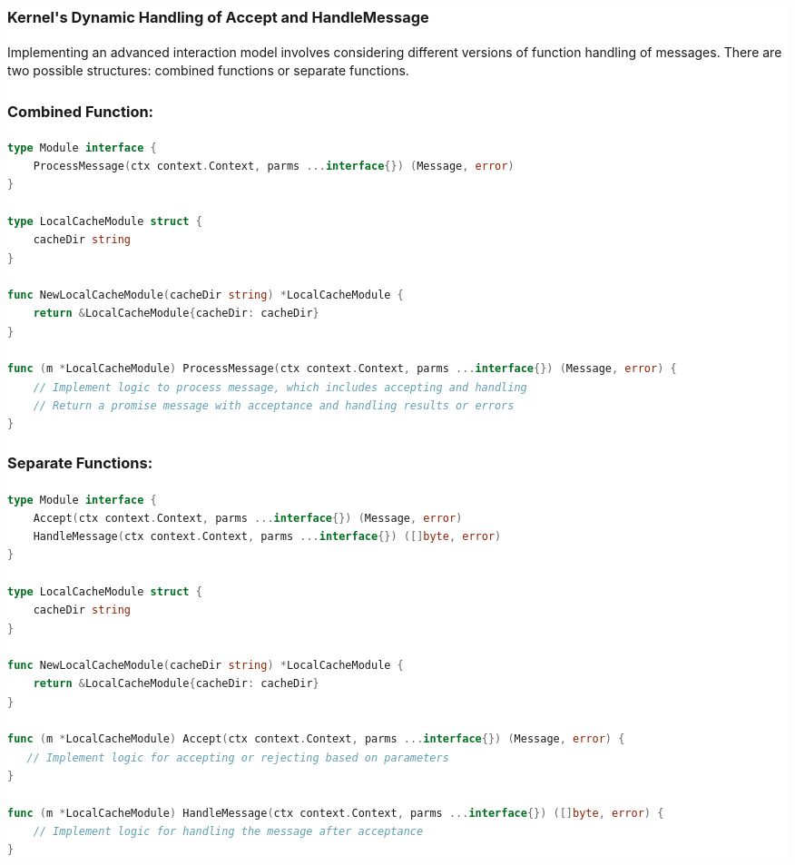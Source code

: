 ### Kernel's Dynamic Handling of Accept and HandleMessage

Implementing an advanced interaction model involves considering different versions of function handling of messages. There are two possible structures: combined functions or separate functions.

### Combined Function:

```go
type Module interface {
    ProcessMessage(ctx context.Context, parms ...interface{}) (Message, error)
}

type LocalCacheModule struct {
    cacheDir string
}

func NewLocalCacheModule(cacheDir string) *LocalCacheModule {
    return &LocalCacheModule{cacheDir: cacheDir}
}

func (m *LocalCacheModule) ProcessMessage(ctx context.Context, parms ...interface{}) (Message, error) {
    // Implement logic to process message, which includes accepting and handling
    // Return a promise message with acceptance and handling results or errors
}
```

### Separate Functions:

```go
type Module interface {
    Accept(ctx context.Context, parms ...interface{}) (Message, error)
    HandleMessage(ctx context.Context, parms ...interface{}) ([]byte, error)
}

type LocalCacheModule struct {
    cacheDir string
}

func NewLocalCacheModule(cacheDir string) *LocalCacheModule {
    return &LocalCacheModule{cacheDir: cacheDir}
}

func (m *LocalCacheModule) Accept(ctx context.Context, parms ...interface{}) (Message, error) {
   // Implement logic for accepting or rejecting based on parameters
}

func (m *LocalCacheModule) HandleMessage(ctx context.Context, parms ...interface{}) ([]byte, error) {
    // Implement logic for handling the message after acceptance
}
```

